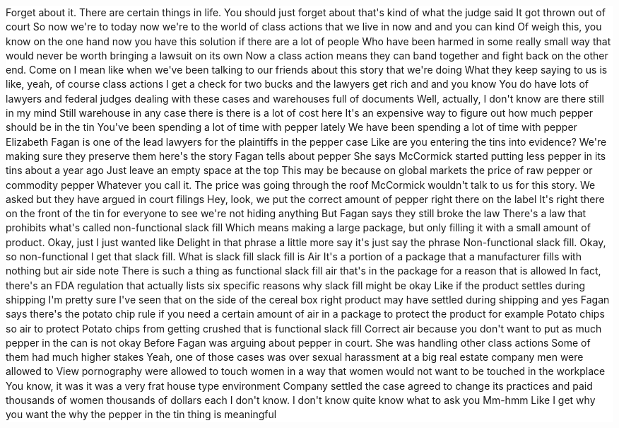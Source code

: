 Forget about it. There are certain things in life. You should just forget about that's kind of what the judge said
It got thrown out of court
So now we're to today now we're to the world of class actions that we live in now and and you can kind
Of weigh this, you know on the one hand now you have this solution if there are a lot of people
Who have been harmed in some really small way that would never be worth bringing a lawsuit on its own
Now a class action means they can band together and fight back on the other end. Come on
I mean like when we've been talking to our friends about this story that we're doing
What they keep saying to us is like, yeah, of course class actions
I get a check for two bucks and the lawyers get rich and and you know
You do have lots of lawyers and federal judges dealing with these cases and warehouses full of documents
Well, actually, I don't know are there still in my mind
Still warehouse in any case there is there is a lot of cost here
It's an expensive way to figure out how much pepper should be in the tin
You've been spending a lot of time with pepper lately
We have been spending a lot of time with pepper
Elizabeth Fagan is one of the lead lawyers for the plaintiffs in the pepper case
Like are you entering the tins into evidence?
We're making sure they preserve them here's the story Fagan tells about pepper
She says McCormick started putting less pepper in its tins about a year ago
Just leave an empty space at the top
This may be because on global markets the price of raw pepper or commodity pepper
Whatever you call it. The price was going through the roof
McCormick wouldn't talk to us for this story. We asked but they have argued in court filings
Hey, look, we put the correct amount of pepper right there on the label
It's right there on the front of the tin for everyone to see we're not hiding anything
But Fagan says they still broke the law
There's a law that prohibits what's called non-functional slack fill
Which means making a large package, but only filling it with a small amount of product. Okay, just I just wanted like
Delight in that phrase a little more say it's just say the phrase
Non-functional slack fill. Okay, so non-functional I get that slack fill. What is slack fill
slack fill is
Air
It's a portion of a package that a
manufacturer fills with nothing but air side note
There is such a thing as functional slack fill air that's in the package for a reason that is allowed
In fact, there's an FDA regulation that actually lists six specific reasons why slack fill might be okay
Like if the product settles during shipping
I'm pretty sure I've seen that on the side of the cereal box right product may have settled during shipping and yes
Fagan says there's the potato chip rule if you need a certain amount of air in a package to protect the product for example
Potato chips so air to protect
Potato chips from getting crushed that is functional slack fill
Correct air because you don't want to put as much pepper in the can is not okay
Before Fagan was arguing about pepper in court. She was handling other class actions
Some of them had much higher stakes
Yeah, one of those cases was over sexual harassment at a big real estate company men were allowed to
View pornography were allowed to touch women in a way that women would not want to be touched in the workplace
You know, it was it was a very
frat house type environment
Company settled the case agreed to change its practices and paid thousands of women thousands of dollars each
I don't know. I don't know quite know what to ask you
Mm-hmm
Like I get why you want the why the pepper in the tin thing is meaningful